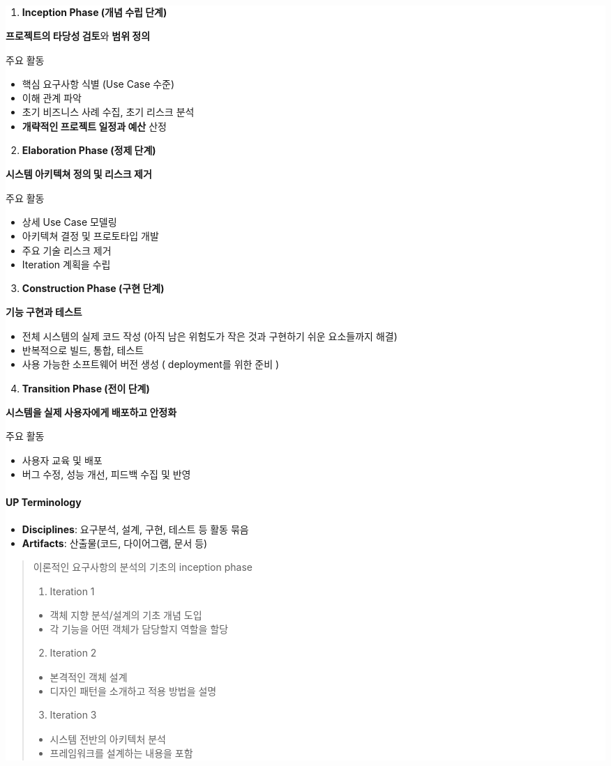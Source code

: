 1. **Inception Phase (개념 수립 단계)**

**프로젝트의 타당성 검토**와 **범위 정의**

주요 활동

- 핵심 요구사항 식별 (Use Case 수준)
- 이해 관계 파악
- 초기 비즈니스 사례 수집, 초기 리스크 분석
- **개략적인 프로젝트 일정과 예산** 산정



2. **Elaboration Phase (정제 단계)**

**시스템 아키텍쳐 정의 및 리스크 제거**

주요 활동

- 상세 Use Case 모델링
- 아키텍쳐 결정 및 프로토타입 개발
- 주요 기술 리스크 제거 
- Iteration 계획을 수립 



3. **Construction Phase (구현 단계)**

**기능 구현과 테스트**

- 전체 시스템의 실제 코드 작성 (아직 남은 위험도가 작은 것과 구현하기 쉬운 요소들까지 해결)
- 반복적으로 빌드, 통합, 테스트 
- 사용 가능한 소프트웨어 버전 생성 ( deployment를 위한 준비 )



4. **Transition Phase (전이 단계)**

**시스템을 실제 사용자에게 배포하고 안정화**

주요 활동

- 사용자 교육 및 배포
- 버그 수정, 성능 개선, 피드백 수집 및 반영 



#### UP Terminology

- **Disciplines**: 요구분석, 설계, 구현, 테스트 등 활동 묶음
- **Artifacts**: 산출물(코드, 다이어그램, 문서 등)



> 이론적인 요구사항의 분석의 기초의 inception phase
>
> 1. Iteration 1 
>
> - 객체 지향 분석/설계의 기초 개념 도입
> - 각 기능을 어떤 객체가 담당할지 역할을 할당
>
> 2. Iteration 2
>
> - 본격적인 객체 설계
> - 디자인 패턴을 소개하고 적용 방법을 설명
>
> 3. Iteration 3
>
> - 시스템 전반의 아키텍처 분석
> - 프레임워크를 설계하는 내용을 포함
